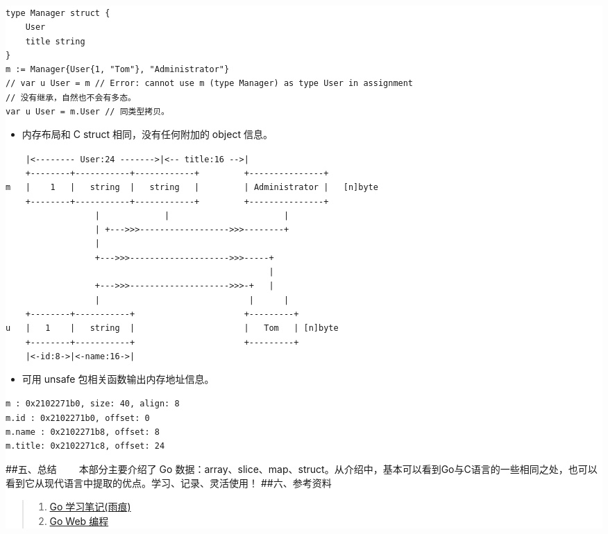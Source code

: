 ```
type Manager struct {
	User
	title string
}
m := Manager{User{1, "Tom"}, "Administrator"}
// var u User = m // Error: cannot use m (type Manager) as type User in assignment
// 没有继承，自然也不会有多态。
var u User = m.User // 同类型拷贝。
```
- 内存布局和 C struct 相同，没有任何附加的 object 信息。
```
	|<-------- User:24 ------->|<-- title:16 -->|
	+--------+-----------+------------+ 		+---------------+
m 	|    1   |   string  |   string   | 		| Administrator | 	[n]byte
	+--------+-----------+------------+ 		+---------------+
				  | 			| 						|
				  | +--->>>------------------>>>--------+
				  |
				  +--->>>-------------------->>>-----+
													 |
				  +--->>>-------------------->>>-+   |
				  | 							 | 	 	|
	+--------+-----------+ 						+---------+
u   |   1    |   string  | 						|   Tom   | [n]byte
	+--------+-----------+ 						+---------+
	|<-id:8->|<-name:16->|
```
- 可用 unsafe 包相关函数输出内存地址信息。
```
m : 0x2102271b0, size: 40, align: 8
m.id : 0x2102271b0, offset: 0
m.name : 0x2102271b8, offset: 8
m.title: 0x2102271c8, offset: 24
```
##五、总结
　　本部分主要介绍了 Go 数据：array、slice、map、struct。从介绍中，基本可以看到Go与C语言的一些相同之处，也可以看到它从现代语言中提取的优点。学习、记录、灵活使用！
##六、参考资料
>1. [Go 学习笔记(雨痕)](https://github.com/qyuhen/book)
>2. [Go Web 编程](https://github.com/astaxie/build-web-application-with-golang)